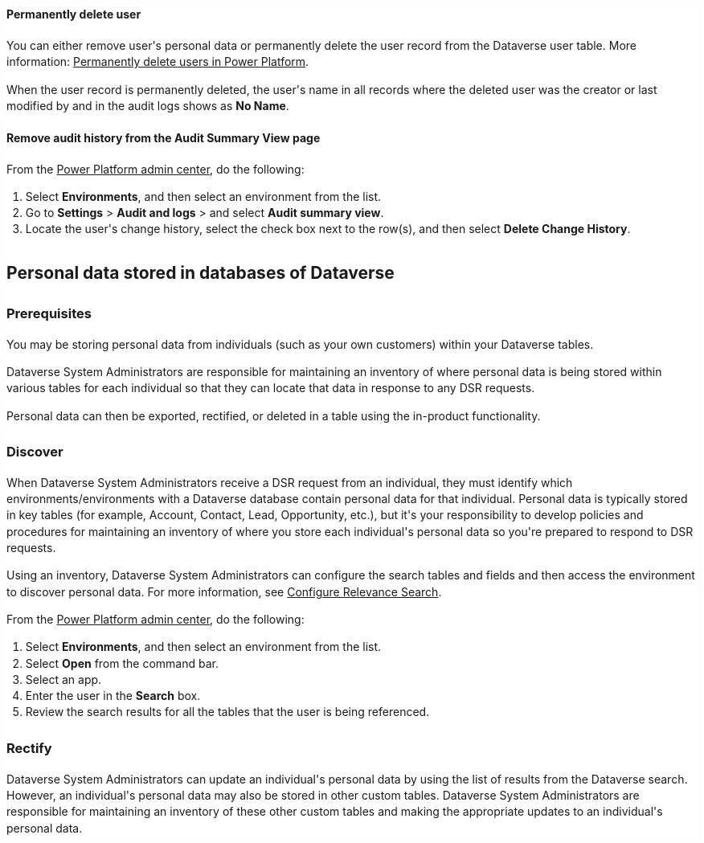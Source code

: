 #### Permanently delete user
You can either remove user's personal data or permanently delete the user record from the Dataverse user table. More information: [Permanently delete users in Power Platform](/power-platform/admin/delete-users#permanently-delete-users-in-power-platform). 

When the user record is permanently deleted, the user's name in all records where the deleted user was the creator or last modified by and in the audit logs shows as **No Name**.

#### Remove audit history from the Audit Summary View page

From the [Power Platform admin center](https://admin.powerplatform.microsoft.com/), do the following:

1. Select **Environments**, and then select an environment from the list.
1. Go to **Settings** > **Audit and logs** > and select **Audit summary view**.
1. Locate the user's change history, select the check box next to the row(s), and then select **Delete Change History**.

## Personal data stored in databases of Dataverse

### Prerequisites
You may be storing personal data from individuals (such as your own customers) within your Dataverse tables.  

Dataverse System Administrators are responsible for maintaining an inventory of where personal data is being stored within various tables for each individual so that they can locate that data in response to any DSR requests.  

Personal data can then be exported, rectified, or deleted in a table using the in-product functionality.  

### Discover
When Dataverse System Administrators receive a DSR request from an individual, they must identify which environments/environments with a Dataverse database contain personal data for that individual. Personal data is typically stored in key tables (for example, Account, Contact, Lead, Opportunity, etc.), but it's your responsibility to develop policies and procedures for maintaining an inventory of where you store each individual's personal data so you're prepared to respond to DSR requests.

Using an inventory, Dataverse System Administrators can configure the search tables and fields and then access the environment to discover personal data. For more information, see [Configure Relevance Search](/previous-versions/dynamicscrm-2016/administering-dynamics-365/mt723654(v=crm.8)).

From the [Power Platform admin center](https://admin.powerplatform.microsoft.com/), do the following:

1. Select **Environments**, and then select an environment from the list.
1. Select **Open** from the command bar.
1. Select an app.
1. Enter the user in the **Search** box.
1. Review the search results for all the tables that the user is being referenced.

### Rectify
Dataverse System Administrators can update an individual's personal data by using the list of results from the Dataverse search. However, an individual's personal data may also be stored in other custom tables. Dataverse System Administrators are responsible for maintaining an inventory of these other custom tables and making the appropriate updates to an individual's personal data.
